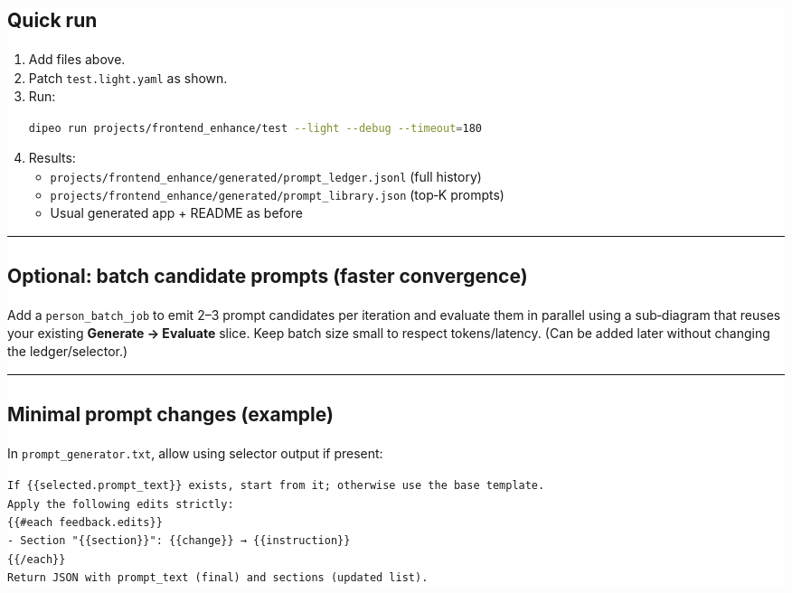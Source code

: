 
## Quick run

1. Add files above.
2. Patch `test.light.yaml` as shown.
3. Run:
   ```bash
   dipeo run projects/frontend_enhance/test --light --debug --timeout=180
   ```
4. Results:
   - `projects/frontend_enhance/generated/prompt_ledger.jsonl` (full history)
   - `projects/frontend_enhance/generated/prompt_library.json` (top‑K prompts)
   - Usual generated app + README as before

---

## Optional: batch candidate prompts (faster convergence)

Add a `person_batch_job` to emit 2–3 prompt candidates per iteration and evaluate them in parallel using a sub‑diagram that reuses your existing **Generate → Evaluate** slice. Keep batch size small to respect tokens/latency. (Can be added later without changing the ledger/selector.)

---

## Minimal prompt changes (example)

In `prompt_generator.txt`, allow using selector output if present:
```
If {{selected.prompt_text}} exists, start from it; otherwise use the base template.
Apply the following edits strictly:
{{#each feedback.edits}}
- Section "{{section}}": {{change}} → {{instruction}}
{{/each}}
Return JSON with prompt_text (final) and sections (updated list).
```

